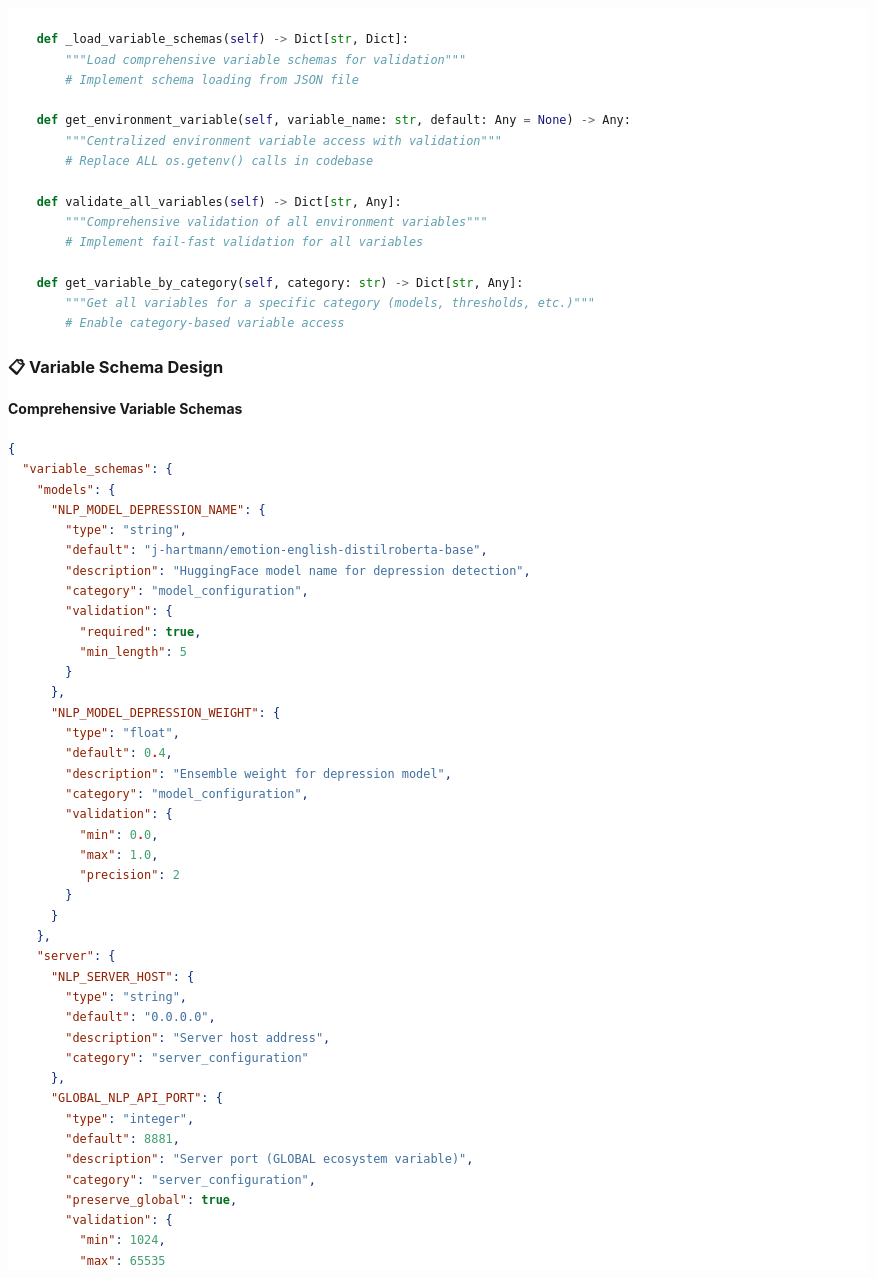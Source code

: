 ```python
    
    def _load_variable_schemas(self) -> Dict[str, Dict]:
        """Load comprehensive variable schemas for validation"""
        # Implement schema loading from JSON file
    
    def get_environment_variable(self, variable_name: str, default: Any = None) -> Any:
        """Centralized environment variable access with validation"""
        # Replace ALL os.getenv() calls in codebase
    
    def validate_all_variables(self) -> Dict[str, Any]:
        """Comprehensive validation of all environment variables"""
        # Implement fail-fast validation for all variables
    
    def get_variable_by_category(self, category: str) -> Dict[str, Any]:
        """Get all variables for a specific category (models, thresholds, etc.)"""
        # Enable category-based variable access
```

### **📋 Variable Schema Design**

#### **Comprehensive Variable Schemas**
```json
{
  "variable_schemas": {
    "models": {
      "NLP_MODEL_DEPRESSION_NAME": {
        "type": "string",
        "default": "j-hartmann/emotion-english-distilroberta-base",
        "description": "HuggingFace model name for depression detection",
        "category": "model_configuration",
        "validation": {
          "required": true,
          "min_length": 5
        }
      },
      "NLP_MODEL_DEPRESSION_WEIGHT": {
        "type": "float",
        "default": 0.4,
        "description": "Ensemble weight for depression model",
        "category": "model_configuration", 
        "validation": {
          "min": 0.0,
          "max": 1.0,
          "precision": 2
        }
      }
    },
    "server": {
      "NLP_SERVER_HOST": {
        "type": "string", 
        "default": "0.0.0.0",
        "description": "Server host address",
        "category": "server_configuration"
      },
      "GLOBAL_NLP_API_PORT": {
        "type": "integer",
        "default": 8881,
        "description": "Server port (GLOBAL ecosystem variable)",
        "category": "server_configuration",
        "preserve_global": true,
        "validation": {
          "min": 1024,
          "max": 65535
```